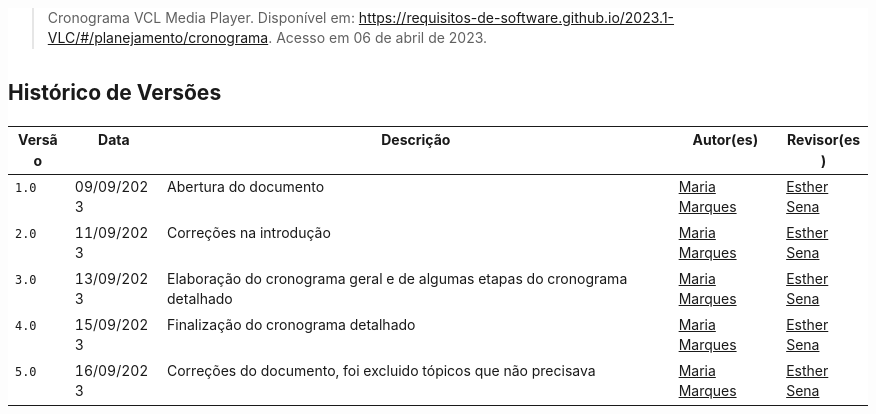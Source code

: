 > Cronograma VCL Media Player. Disponível em: https://requisitos-de-software.github.io/2023.1-VLC/#/planejamento/cronograma. Acesso em 06 de abril de 2023.

## Histórico de Versões

| Versão |     Data    | Descrição   | Autor(es) | Revisor(es) |
| ------ | ----------- | ----------- | --------- | ----------- |
| `1.0`  | 09/09/2023  | Abertura do documento  | [Maria Marques ](https://github.com/EduardaSMarques) |[Esther Sena](https://github.com/esmsena)|
| `2.0`  | 11/09/2023  | Correções na introdução  | [Maria Marques ](https://github.com/EduardaSMarques)  |[Esther Sena](https://github.com/esmsena)|
| `3.0`  | 13/09/2023  | Elaboração do cronograma geral e de algumas etapas do cronograma detalhado  | [Maria Marques ](https://github.com/EduardaSMarques)  |[Esther Sena](https://github.com/esmsena)|
| `4.0`  | 15/09/2023  | Finalização do cronograma detalhado  | [Maria Marques ](https://github.com/EduardaSMarques)  |[Esther Sena](https://github.com/esmsena)|
| `5.0`  | 16/09/2023  | Correções do documento, foi excluido tópicos que não precisava| [Maria Marques ](https://github.com/EduardaSMarques)  |[Esther Sena](https://github.com/esmsena)|
